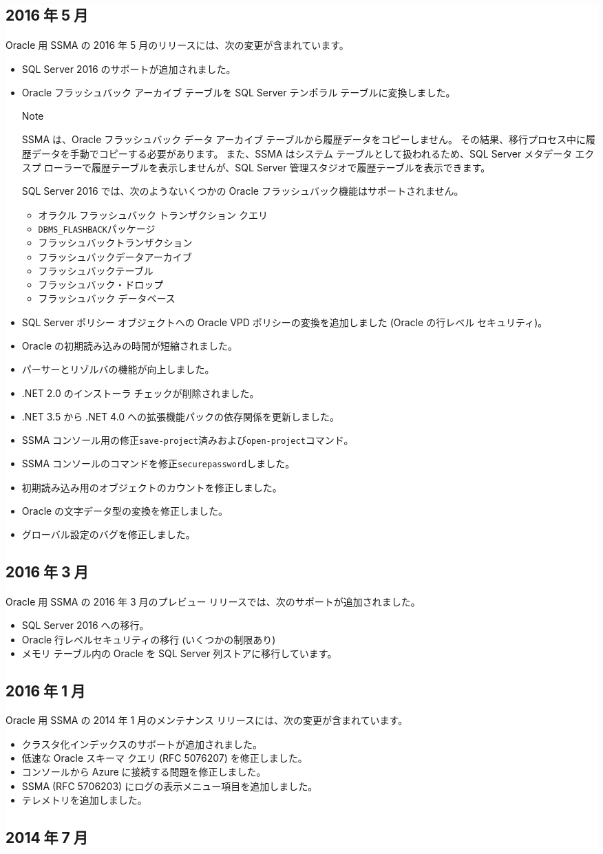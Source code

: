 ## <a name="may-2016"></a>2016 年 5 月

Oracle 用 SSMA の 2016 年 5 月のリリースには、次の変更が含まれています。

* SQL Server 2016 のサポートが追加されました。
* Oracle フラッシュバック アーカイブ テーブルを SQL Server テンポラル テーブルに変換しました。

  > [!NOTE]
  > SSMA は、Oracle フラッシュバック データ アーカイブ テーブルから履歴データをコピーしません。 その結果、移行プロセス中に履歴データを手動でコピーする必要があります。 また、SSMA はシステム テーブルとして扱われるため、SQL Server メタデータ エクスプ ローラーで履歴テーブルを表示しませんが、SQL Server 管理スタジオで履歴テーブルを表示できます。
  >
  > SQL Server 2016 では、次のようないくつかの Oracle フラッシュバック機能はサポートされません。
  >
  >   * オラクル フラッシュバック トランザクション クエリ
  >   * `DBMS_FLASHBACK`パッケージ
  >   * フラッシュバックトランザクション
  >   * フラッシュバックデータアーカイブ
  >   * フラッシュバックテーブル
  >   * フラッシュバック・ドロップ
  >   * フラッシュバック データベース

* SQL Server ポリシー オブジェクトへの Oracle VPD ポリシーの変換を追加しました (Oracle の行レベル セキュリティ)。
* Oracle の初期読み込みの時間が短縮されました。
* パーサーとリゾルバの機能が向上しました。
* .NET 2.0 のインストーラ チェックが削除されました。
* .NET 3.5 から .NET 4.0 への拡張機能パックの依存関係を更新しました。
* SSMA コンソール用の修正`save-project`済みおよび`open-project`コマンド。
* SSMA コンソールのコマンドを修正`securepassword`しました。
* 初期読み込み用のオブジェクトのカウントを修正しました。
* Oracle の文字データ型の変換を修正しました。
* グローバル設定のバグを修正しました。

## <a name="march-2016"></a>2016 年 3 月

Oracle 用 SSMA の 2016 年 3 月のプレビュー リリースでは、次のサポートが追加されました。

* SQL Server 2016 への移行。
* Oracle 行レベルセキュリティの移行 (いくつかの制限あり)
* メモリ テーブル内の Oracle を SQL Server 列ストアに移行しています。

## <a name="january-2016"></a>2016 年 1 月

Oracle 用 SSMA の 2014 年 1 月のメンテナンス リリースには、次の変更が含まれています。

* クラスタ化インデックスのサポートが追加されました。
* 低速な Oracle スキーマ クエリ (RFC 5076207) を修正しました。
* コンソールから Azure に接続する問題を修正しました。
* SSMA (RFC 5706203) にログの表示メニュー項目を追加しました。
* テレメトリを追加しました。

## <a name="july-2014"></a>2014 年 7 月
